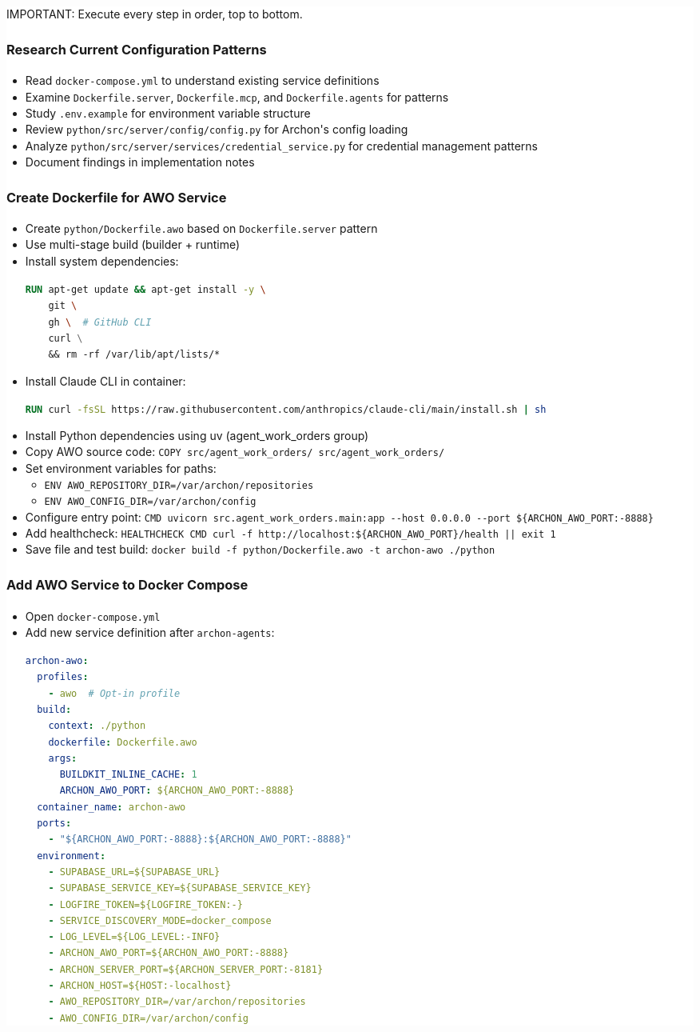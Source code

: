 IMPORTANT: Execute every step in order, top to bottom.

### Research Current Configuration Patterns

- Read `docker-compose.yml` to understand existing service definitions
- Examine `Dockerfile.server`, `Dockerfile.mcp`, and `Dockerfile.agents` for patterns
- Study `.env.example` for environment variable structure
- Review `python/src/server/config/config.py` for Archon's config loading
- Analyze `python/src/server/services/credential_service.py` for credential management patterns
- Document findings in implementation notes

### Create Dockerfile for AWO Service

- Create `python/Dockerfile.awo` based on `Dockerfile.server` pattern
- Use multi-stage build (builder + runtime)
- Install system dependencies:
  ```dockerfile
  RUN apt-get update && apt-get install -y \
      git \
      gh \  # GitHub CLI
      curl \
      && rm -rf /var/lib/apt/lists/*
  ```
- Install Claude CLI in container:
  ```dockerfile
  RUN curl -fsSL https://raw.githubusercontent.com/anthropics/claude-cli/main/install.sh | sh
  ```
- Install Python dependencies using uv (agent_work_orders group)
- Copy AWO source code: `COPY src/agent_work_orders/ src/agent_work_orders/`
- Set environment variables for paths:
  - `ENV AWO_REPOSITORY_DIR=/var/archon/repositories`
  - `ENV AWO_CONFIG_DIR=/var/archon/config`
- Configure entry point: `CMD uvicorn src.agent_work_orders.main:app --host 0.0.0.0 --port ${ARCHON_AWO_PORT:-8888}`
- Add healthcheck: `HEALTHCHECK CMD curl -f http://localhost:${ARCHON_AWO_PORT}/health || exit 1`
- Save file and test build: `docker build -f python/Dockerfile.awo -t archon-awo ./python`

### Add AWO Service to Docker Compose

- Open `docker-compose.yml`
- Add new service definition after `archon-agents`:
  ```yaml
  archon-awo:
    profiles:
      - awo  # Opt-in profile
    build:
      context: ./python
      dockerfile: Dockerfile.awo
      args:
        BUILDKIT_INLINE_CACHE: 1
        ARCHON_AWO_PORT: ${ARCHON_AWO_PORT:-8888}
    container_name: archon-awo
    ports:
      - "${ARCHON_AWO_PORT:-8888}:${ARCHON_AWO_PORT:-8888}"
    environment:
      - SUPABASE_URL=${SUPABASE_URL}
      - SUPABASE_SERVICE_KEY=${SUPABASE_SERVICE_KEY}
      - LOGFIRE_TOKEN=${LOGFIRE_TOKEN:-}
      - SERVICE_DISCOVERY_MODE=docker_compose
      - LOG_LEVEL=${LOG_LEVEL:-INFO}
      - ARCHON_AWO_PORT=${ARCHON_AWO_PORT:-8888}
      - ARCHON_SERVER_PORT=${ARCHON_SERVER_PORT:-8181}
      - ARCHON_HOST=${HOST:-localhost}
      - AWO_REPOSITORY_DIR=/var/archon/repositories
      - AWO_CONFIG_DIR=/var/archon/config
  ```